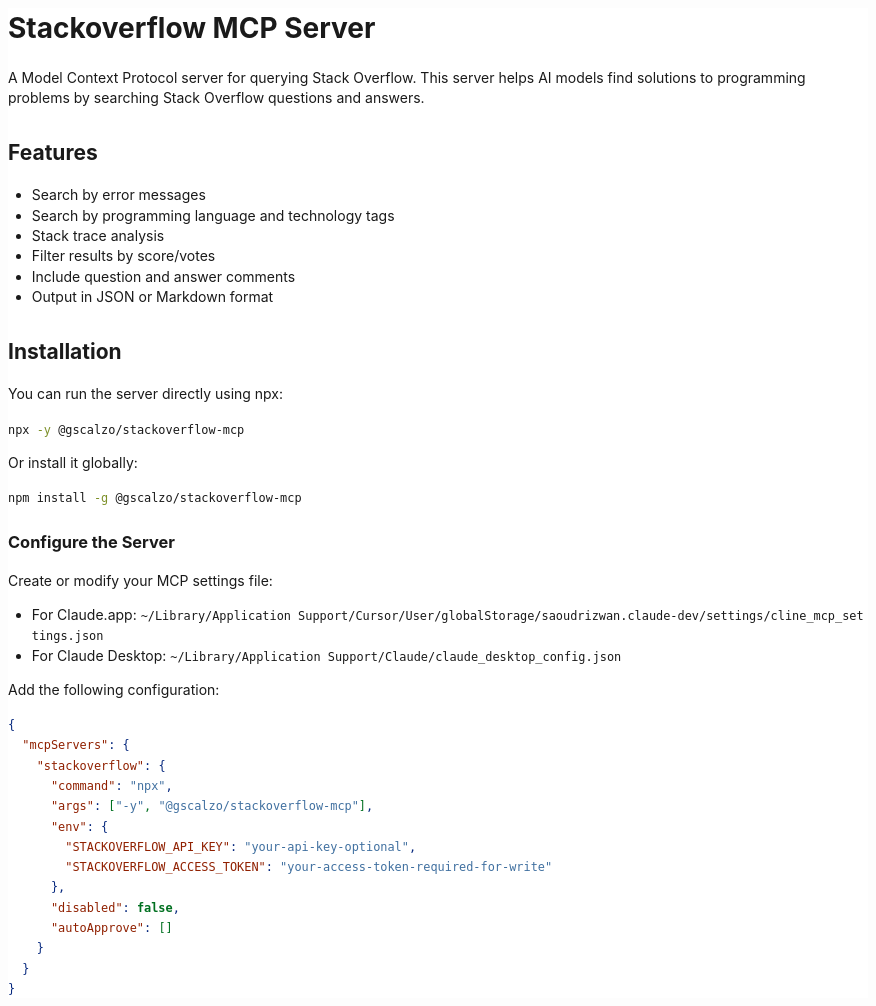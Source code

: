 # Stackoverflow MCP Server

A Model Context Protocol server for querying Stack Overflow. This server helps AI models find solutions to programming problems by searching Stack Overflow questions and answers.

## Features

- Search by error messages
- Search by programming language and technology tags
- Stack trace analysis
- Filter results by score/votes
- Include question and answer comments
- Output in JSON or Markdown format

## Installation

You can run the server directly using npx:

```bash
npx -y @gscalzo/stackoverflow-mcp
```

Or install it globally:

```bash
npm install -g @gscalzo/stackoverflow-mcp
```

### Configure the Server

Create or modify your MCP settings file:

- For Claude.app: `~/Library/Application Support/Cursor/User/globalStorage/saoudrizwan.claude-dev/settings/cline_mcp_settings.json`
- For Claude Desktop: `~/Library/Application Support/Claude/claude_desktop_config.json`

Add the following configuration:

```json
{
  "mcpServers": {
    "stackoverflow": {
      "command": "npx",
      "args": ["-y", "@gscalzo/stackoverflow-mcp"],
      "env": {
        "STACKOVERFLOW_API_KEY": "your-api-key-optional",
        "STACKOVERFLOW_ACCESS_TOKEN": "your-access-token-required-for-write"
      },
      "disabled": false,
      "autoApprove": []
    }
  }
}
```

